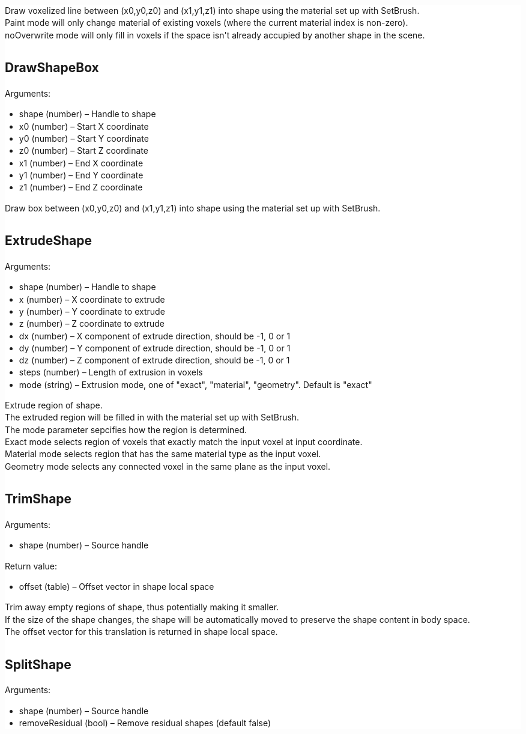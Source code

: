 
Draw voxelized line between (x0,y0,z0) and (x1,y1,z1) into shape using the material set up with SetBrush.  
Paint mode will only change material of existing voxels (where the current material index is non-zero).  
noOverwrite mode will only fill in voxels if the space isn't already accupied by another shape in the scene. 

## DrawShapeBox
Arguments:
- shape (number) – Handle to shape
- x0 (number) – Start X coordinate
- y0 (number) – Start Y coordinate
- z0 (number) – Start Z coordinate
- x1 (number) – End X coordinate
- y1 (number) – End Y coordinate
- z1 (number) – End Z coordinate

Draw box between (x0,y0,z0) and (x1,y1,z1) into shape using the material set up with SetBrush.

## ExtrudeShape
Arguments:
- shape (number) – Handle to shape
- x (number) – X coordinate to extrude
- y (number) – Y coordinate to extrude
- z (number) – Z coordinate to extrude
- dx (number) – X component of extrude direction, should be -1, 0 or 1
- dy (number) – Y component of extrude direction, should be -1, 0 or 1
- dz (number) – Z component of extrude direction, should be -1, 0 or 1
- steps (number) – Length of extrusion in voxels
- mode (string) – Extrusion mode, one of "exact", "material", "geometry". Default is "exact"

Extrude region of shape.  
The extruded region will be filled in with the material set up with SetBrush.  
The mode parameter sepcifies how the region is determined.  
Exact mode selects region of voxels that exactly match the input voxel at input coordinate.  
Material mode selects region that has the same material type as the input voxel.  
Geometry mode selects any connected voxel in the same plane as the input voxel. 

## TrimShape
Arguments:
- shape (number) – Source handle

Return value:
- offset (table) – Offset vector in shape local space

Trim away empty regions of shape, thus potentially making it smaller.  
If the size of the shape changes, the shape will be automatically moved to preserve the shape content in body space.  
The offset vector for this translation is returned in shape local space. 

## SplitShape
Arguments:
- shape (number) – Source handle
- removeResidual (bool) – Remove residual shapes (default false)
